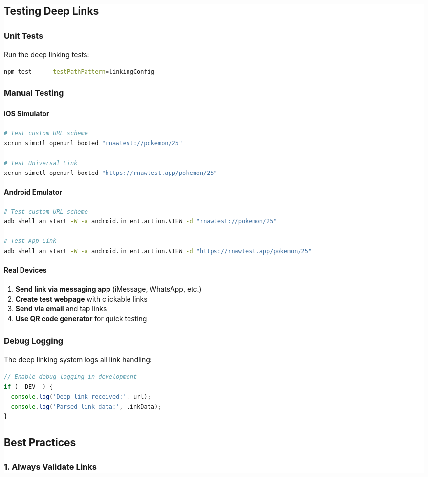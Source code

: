 ## Testing Deep Links

### Unit Tests

Run the deep linking tests:
```bash
npm test -- --testPathPattern=linkingConfig
```

### Manual Testing

#### iOS Simulator
```bash
# Test custom URL scheme
xcrun simctl openurl booted "rnawtest://pokemon/25"

# Test Universal Link
xcrun simctl openurl booted "https://rnawtest.app/pokemon/25"
```

#### Android Emulator
```bash
# Test custom URL scheme
adb shell am start -W -a android.intent.action.VIEW -d "rnawtest://pokemon/25"

# Test App Link
adb shell am start -W -a android.intent.action.VIEW -d "https://rnawtest.app/pokemon/25"
```

#### Real Devices

1. **Send link via messaging app** (iMessage, WhatsApp, etc.)
2. **Create test webpage** with clickable links
3. **Send via email** and tap links
4. **Use QR code generator** for quick testing

### Debug Logging

The deep linking system logs all link handling:

```typescript
// Enable debug logging in development
if (__DEV__) {
  console.log('Deep link received:', url);
  console.log('Parsed link data:', linkData);
}
```

## Best Practices

### 1. Always Validate Links
